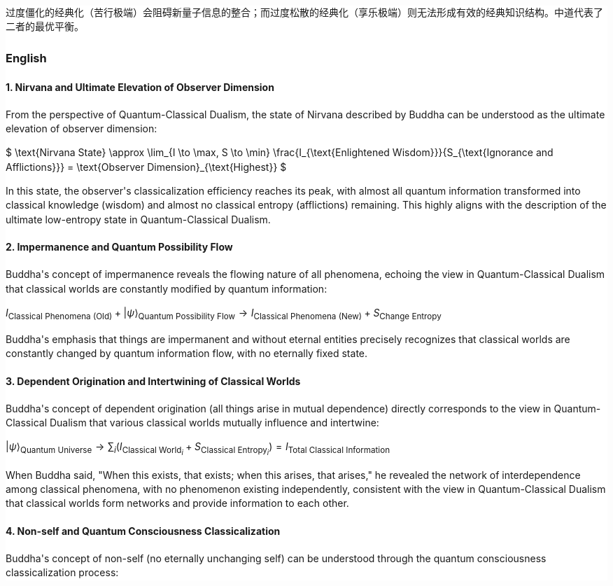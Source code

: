 过度僵化的经典化（苦行极端）会阻碍新量子信息的整合；而过度松散的经典化（享乐极端）则无法形成有效的经典知识结构。中道代表了二者的最优平衡。

### English

#### 1. Nirvana and Ultimate Elevation of Observer Dimension

From the perspective of Quantum-Classical Dualism, the state of Nirvana described by Buddha can be understood as the ultimate elevation of observer dimension:

$`
\text{Nirvana State} \approx \lim_{I \to \max, S \to \min} \frac{I_{\text{Enlightened Wisdom}}}{S_{\text{Ignorance and Afflictions}}} = \text{Observer Dimension}_{\text{Highest}}
`$

In this state, the observer's classicalization efficiency reaches its peak, with almost all quantum information transformed into classical knowledge (wisdom) and almost no classical entropy (afflictions) remaining. This highly aligns with the description of the ultimate low-entropy state in Quantum-Classical Dualism.

#### 2. Impermanence and Quantum Possibility Flow

Buddha's concept of impermanence reveals the flowing nature of all phenomena, echoing the view in Quantum-Classical Dualism that classical worlds are constantly modified by quantum information:

$`
I_{\text{Classical Phenomena (Old)}} + |\psi\rangle_{\text{Quantum Possibility Flow}} \rightarrow I_{\text{Classical Phenomena (New)}} + S_{\text{Change Entropy}}
`$

Buddha's emphasis that things are impermanent and without eternal entities precisely recognizes that classical worlds are constantly changed by quantum information flow, with no eternally fixed state.

#### 3. Dependent Origination and Intertwining of Classical Worlds

Buddha's concept of dependent origination (all things arise in mutual dependence) directly corresponds to the view in Quantum-Classical Dualism that various classical worlds mutually influence and intertwine:

$`
|\psi\rangle_{\text{Quantum Universe}} \rightarrow \sum_{i} (I_{\text{Classical World}_i} + S_{\text{Classical Entropy}_i}) = I_{\text{Total Classical Information}}
`$

When Buddha said, "When this exists, that exists; when this arises, that arises," he revealed the network of interdependence among classical phenomena, with no phenomenon existing independently, consistent with the view in Quantum-Classical Dualism that classical worlds form networks and provide information to each other.

#### 4. Non-self and Quantum Consciousness Classicalization

Buddha's concept of non-self (no eternally unchanging self) can be understood through the quantum consciousness classicalization process:
